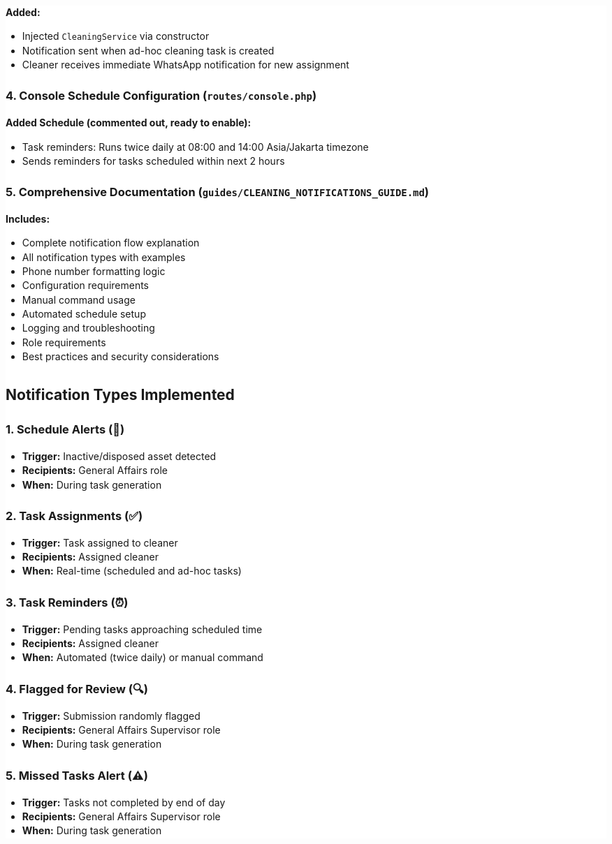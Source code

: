 **Added:**
- Injected `CleaningService` via constructor
- Notification sent when ad-hoc cleaning task is created
- Cleaner receives immediate WhatsApp notification for new assignment

### 4. Console Schedule Configuration (`routes/console.php`)

**Added Schedule (commented out, ready to enable):**
- Task reminders: Runs twice daily at 08:00 and 14:00 Asia/Jakarta timezone
- Sends reminders for tasks scheduled within next 2 hours

### 5. Comprehensive Documentation (`guides/CLEANING_NOTIFICATIONS_GUIDE.md`)

**Includes:**
- Complete notification flow explanation
- All notification types with examples
- Phone number formatting logic
- Configuration requirements
- Manual command usage
- Automated schedule setup
- Logging and troubleshooting
- Role requirements
- Best practices and security considerations

## Notification Types Implemented

### 1. Schedule Alerts (🚨)
- **Trigger:** Inactive/disposed asset detected
- **Recipients:** General Affairs role
- **When:** During task generation

### 2. Task Assignments (✅)
- **Trigger:** Task assigned to cleaner
- **Recipients:** Assigned cleaner
- **When:** Real-time (scheduled and ad-hoc tasks)

### 3. Task Reminders (⏰)
- **Trigger:** Pending tasks approaching scheduled time
- **Recipients:** Assigned cleaner
- **When:** Automated (twice daily) or manual command

### 4. Flagged for Review (🔍)
- **Trigger:** Submission randomly flagged
- **Recipients:** General Affairs Supervisor role
- **When:** During task generation

### 5. Missed Tasks Alert (⚠️)
- **Trigger:** Tasks not completed by end of day
- **Recipients:** General Affairs Supervisor role
- **When:** During task generation
